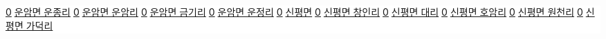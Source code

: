 
  <tr>
    <td><a href="4575032031.html">0</a></td>
    <td><a href="4575032031.html">운암면 운종리</a></td>
  </tr>
    

  <tr>
    <td><a href="4575032032.html">0</a></td>
    <td><a href="4575032032.html">운암면 운암리</a></td>
  </tr>
    

  <tr>
    <td><a href="4575032033.html">0</a></td>
    <td><a href="4575032033.html">운암면 금기리</a></td>
  </tr>
    

  <tr>
    <td><a href="4575032034.html">0</a></td>
    <td><a href="4575032034.html">운암면 운정리</a></td>
  </tr>
    

  <tr>
    <td><a href="4575033000.html">0</a></td>
    <td><a href="4575033000.html">신평면</a></td>
  </tr>
    

  <tr>
    <td><a href="4575033021.html">0</a></td>
    <td><a href="4575033021.html">신평면 창인리</a></td>
  </tr>
    

  <tr>
    <td><a href="4575033022.html">0</a></td>
    <td><a href="4575033022.html">신평면 대리</a></td>
  </tr>
    

  <tr>
    <td><a href="4575033023.html">0</a></td>
    <td><a href="4575033023.html">신평면 호암리</a></td>
  </tr>
    

  <tr>
    <td><a href="4575033024.html">0</a></td>
    <td><a href="4575033024.html">신평면 원천리</a></td>
  </tr>
    

  <tr>
    <td><a href="4575033025.html">0</a></td>
    <td><a href="4575033025.html">신평면 가덕리</a></td>
  </tr>
    
